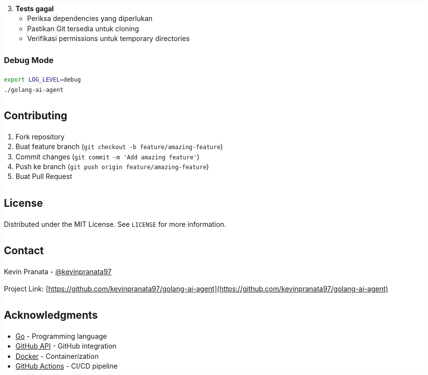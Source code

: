 3. **Tests gagal**
   - Periksa dependencies yang diperlukan
   - Pastikan Git tersedia untuk cloning
   - Verifikasi permissions untuk temporary directories

### Debug Mode
```bash
export LOG_LEVEL=debug
./golang-ai-agent
```

## Contributing

1. Fork repository
2. Buat feature branch (`git checkout -b feature/amazing-feature`)
3. Commit changes (`git commit -m 'Add amazing feature'`)
4. Push ke branch (`git push origin feature/amazing-feature`)
5. Buat Pull Request

## License

Distributed under the MIT License. See `LICENSE` for more information.

## Contact

Kevin Pranata - [@kevinpranata97](https://github.com/kevinpranata97)

Project Link: [https://github.com/kevinpranata97/golang-ai-agent](https://github.com/kevinpranata97/golang-ai-agent)

## Acknowledgments

- [Go](https://golang.org/) - Programming language
- [GitHub API](https://docs.github.com/en/rest) - GitHub integration
- [Docker](https://www.docker.com/) - Containerization
- [GitHub Actions](https://github.com/features/actions) - CI/CD pipeline


